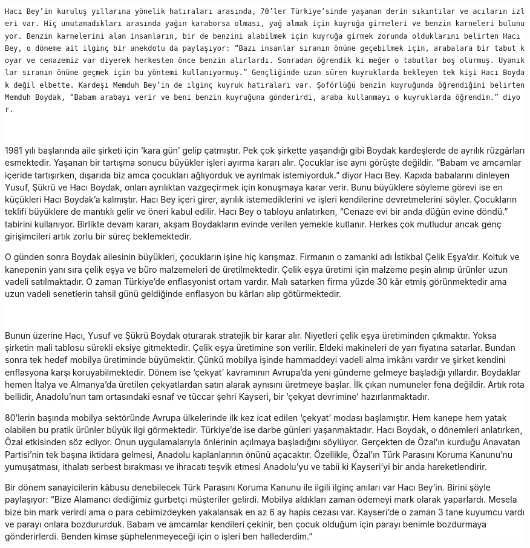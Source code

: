     Hacı Bey’in kuruluş yıllarına yönelik hatıraları arasında, 70’ler Türkiye’sinde yaşanan derin sıkıntılar ve acıların izleri var. Hiç unutamadıkları arasında yağın karaborsa olması, yağ almak için kuyruğa girmeleri ve benzin karneleri bulunuyor. Benzin karnelerini alan insanların, bir de benzini alabilmek için kuyruğa girmek zorunda olduklarını belirten Hacı Bey, o döneme ait ilginç bir anekdotu da paylaşıyor: “Bazı insanlar sıranın önüne geçebilmek için, arabalara bir tabut koyar ve cenazemiz var diyerek herkesten önce benzin alırlardı. Sonradan öğrendik ki meğer o tabutlar boş olurmuş. Uyanıklar sıranın önüne geçmek için bu yöntemi kullanıyormuş.” Gençliğinde uzun süren kuyruklarda bekleyen tek kişi Hacı Boydak değil elbette. Kardeşi Memduh Bey’in de ilginç kuyruk hatıraları var. Şoförlüğü benzin kuyruğunda öğrendiğini belirten Memduh Boydak, “Babam arabayı verir ve beni benzin kuyruğuna gönderirdi, araba kullanmayı o kuyruklarda öğrendim.” diyor.
   </p>
   <p>
    <img alt="" height="402" src="http://web.archive.org/web/20131104154400im_/http://medya.aksiyon.com.tr/aksiyon/2012/08/20/kapak-boydak-10.jpg"/>
   </p>
   <p>
    1981 yılı başlarında aile şirketi için ‘kara gün’ gelip çatmıştır. Pek çok şirkette yaşandığı gibi Boydak kardeşlerde de ayrılık rüzgârları esmektedir. Yaşanan bir tartışma sonucu büyükler işleri ayırma kararı alır. Çocuklar ise aynı görüşte değildir. “Babam ve amcamlar içeride tartışırken, dışarıda biz amca çocukları ağlıyorduk ve ayrılmak istemiyorduk.” diyor Hacı Bey. Kapıda babalarını dinleyen Yusuf, Şükrü ve Hacı Boydak, onları ayrılıktan vazgeçirmek için konuşmaya karar verir. Bunu büyüklere söyleme görevi ise en küçükleri Hacı Boydak’a kalmıştır. Hacı Bey içeri girer, ayrılık istemediklerini ve işleri kendilerine devretmelerini söyler. Çocukların teklifi büyüklere de mantıklı gelir ve öneri kabul edilir. Hacı Bey o tabloyu anlatırken, “Cenaze evi bir anda düğün evine döndü.” tabirini kullanıyor. Birlikte devam kararı, akşam Boydakların evinde verilen yemekle kutlanır. Herkes çok mutludur ancak genç girişimcileri artık zorlu bir süreç beklemektedir.
   </p>
   <p>
    O günden sonra Boydak ailesinin büyükleri, çocukların işine hiç karışmaz. Firmanın o zamanki adı İstikbal Çelik Eşya’dır. Koltuk ve kanepenin yanı sıra çelik eşya ve büro malzemeleri de üretilmektedir. Çelik eşya üretimi için malzeme peşin alınıp ürünler uzun vadeli satılmaktadır. O zaman Türkiye’de enflasyonist ortam vardır. Malı satarken firma yüzde 30 kâr etmiş görünmektedir ama uzun vadeli senetlerin tahsil günü geldiğinde enflasyon bu kârları alıp götürmektedir.
   </p>
   <p>
    <img alt="" height="250" src="http://web.archive.org/web/20131104154400im_/http://medya.aksiyon.com.tr/aksiyon/2012/08/20/kapak-boydak-11.jpg"/>
   </p>
   <p>
    Bunun üzerine Hacı, Yusuf ve Şükrü Boydak oturarak stratejik bir karar alır. Niyetleri çelik eşya üretiminden çıkmaktır. Yoksa şirketin mali tablosu sürekli eksiye gitmektedir. Çelik eşya üretimine son verilir. Eldeki makineleri de yarı fiyatına satarlar. Bundan sonra tek hedef mobilya üretiminde büyümektir. Çünkü mobilya işinde hammaddeyi vadeli alma imkânı vardır ve şirket kendini enflasyona karşı koruyabilmektedir. Dönem ise ‘çekyat’ kavramının Avrupa’da yeni gündeme gelmeye başladığı yıllardır. Boydaklar hemen İtalya ve Almanya’da üretilen çekyatlardan satın alarak aynısını üretmeye başlar. İlk çıkan numuneler fena değildir. Artık rota bellidir, Anadolu’nun tam ortasındaki esnaf ve tüccar şehri Kayseri, bir ‘çekyat devrimine’ hazırlanmaktadır.
   </p>
   <p>
    80’lerin başında mobilya sektöründe Avrupa ülkelerinde ilk kez icat edilen ‘çekyat’ modası başlamıştır. Hem kanepe hem yatak olabilen bu pratik ürünler büyük ilgi görmektedir. Türkiye’de ise darbe günleri yaşanmaktadır. Hacı Boydak, o dönemleri anlatırken, Özal etkisinden söz ediyor. Onun uygulamalarıyla önlerinin açılmaya başladığını söylüyor. Gerçekten de Özal’ın kurduğu Anavatan Partisi’nin tek başına iktidara gelmesi, Anadolu kaplanlarının önünü açacaktır. Özellikle, Özal’ın Türk Parasını Koruma Kanunu’nu yumuşatması, ithalatı serbest bırakması ve ihracatı teşvik etmesi Anadolu’yu ve tabii ki Kayseri’yi bir anda hareketlendirir.
   </p>
   <p>
    Bir dönem sanayicilerin kâbusu denebilecek Türk Parasını Koruma Kanunu ile ilgili ilginç anıları var Hacı Bey’in. Birini şöyle paylaşıyor: “Bize Alamancı dediğimiz gurbetçi müşteriler gelirdi. Mobilya aldıkları zaman ödemeyi mark olarak yaparlardı. Mesela bize bin mark verirdi ama o para cebimizdeyken yakalansak en az 6 ay hapis cezası var. Kayseri’de o zaman 3 tane kuyumcu vardı ve parayı onlara bozdururduk. Babam ve amcamlar kendileri çekinir, ben çocuk olduğum için parayı benimle bozdurmaya gönderirlerdi. Benden kimse şüphelenmeyeceği için o işleri ben hallederdim.”